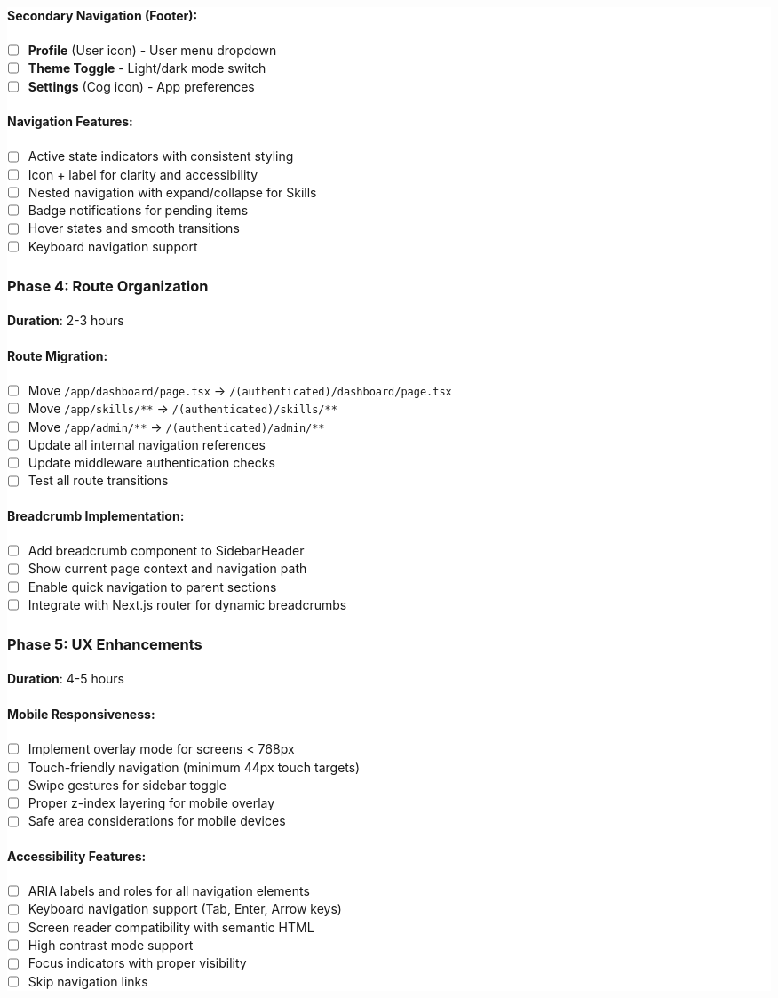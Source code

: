 #### Secondary Navigation (Footer):

- [ ] **Profile** (User icon) - User menu dropdown
- [ ] **Theme Toggle** - Light/dark mode switch
- [ ] **Settings** (Cog icon) - App preferences

#### Navigation Features:

- [ ] Active state indicators with consistent styling
- [ ] Icon + label for clarity and accessibility
- [ ] Nested navigation with expand/collapse for Skills
- [ ] Badge notifications for pending items
- [ ] Hover states and smooth transitions
- [ ] Keyboard navigation support

### Phase 4: Route Organization

**Duration**: 2-3 hours

#### Route Migration:

- [ ] Move `/app/dashboard/page.tsx` → `/(authenticated)/dashboard/page.tsx`
- [ ] Move `/app/skills/**` → `/(authenticated)/skills/**`
- [ ] Move `/app/admin/**` → `/(authenticated)/admin/**`
- [ ] Update all internal navigation references
- [ ] Update middleware authentication checks
- [ ] Test all route transitions

#### Breadcrumb Implementation:

- [ ] Add breadcrumb component to SidebarHeader
- [ ] Show current page context and navigation path
- [ ] Enable quick navigation to parent sections
- [ ] Integrate with Next.js router for dynamic breadcrumbs

### Phase 5: UX Enhancements

**Duration**: 4-5 hours

#### Mobile Responsiveness:

- [ ] Implement overlay mode for screens < 768px
- [ ] Touch-friendly navigation (minimum 44px touch targets)
- [ ] Swipe gestures for sidebar toggle
- [ ] Proper z-index layering for mobile overlay
- [ ] Safe area considerations for mobile devices

#### Accessibility Features:

- [ ] ARIA labels and roles for all navigation elements
- [ ] Keyboard navigation support (Tab, Enter, Arrow keys)
- [ ] Screen reader compatibility with semantic HTML
- [ ] High contrast mode support
- [ ] Focus indicators with proper visibility
- [ ] Skip navigation links

